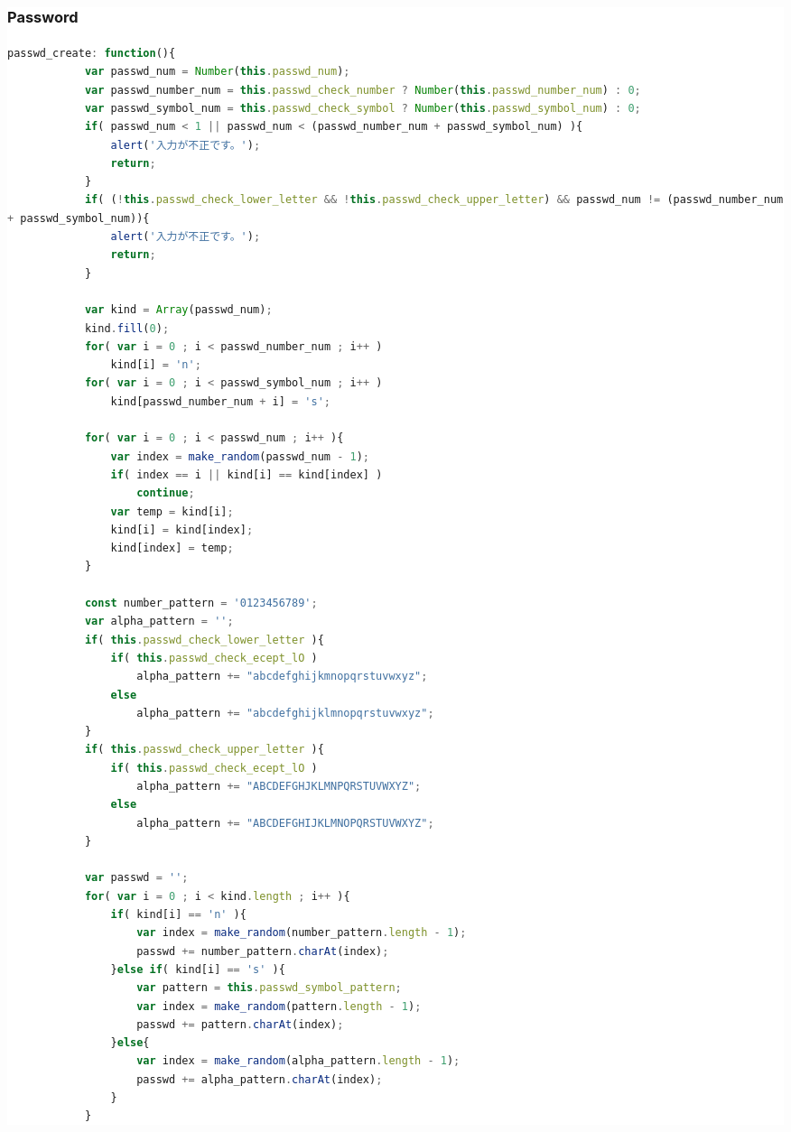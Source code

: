 ### Password

```javascript
passwd_create: function(){
            var passwd_num = Number(this.passwd_num);
            var passwd_number_num = this.passwd_check_number ? Number(this.passwd_number_num) : 0;
            var passwd_symbol_num = this.passwd_check_symbol ? Number(this.passwd_symbol_num) : 0;
            if( passwd_num < 1 || passwd_num < (passwd_number_num + passwd_symbol_num) ){
                alert('入力が不正です。');
                return;
            }
            if( (!this.passwd_check_lower_letter && !this.passwd_check_upper_letter) && passwd_num != (passwd_number_num + passwd_symbol_num)){
                alert('入力が不正です。');
                return;
            }

            var kind = Array(passwd_num);
            kind.fill(0);
            for( var i = 0 ; i < passwd_number_num ; i++ )
                kind[i] = 'n';
            for( var i = 0 ; i < passwd_symbol_num ; i++ )
                kind[passwd_number_num + i] = 's';

            for( var i = 0 ; i < passwd_num ; i++ ){
                var index = make_random(passwd_num - 1);
                if( index == i || kind[i] == kind[index] )
                    continue;
                var temp = kind[i];
                kind[i] = kind[index];
                kind[index] = temp;
            }

            const number_pattern = '0123456789';
            var alpha_pattern = '';
            if( this.passwd_check_lower_letter ){
                if( this.passwd_check_ecept_lO )
                    alpha_pattern += "abcdefghijkmnopqrstuvwxyz";
                else
                    alpha_pattern += "abcdefghijklmnopqrstuvwxyz";
            }
            if( this.passwd_check_upper_letter ){
                if( this.passwd_check_ecept_lO )
                    alpha_pattern += "ABCDEFGHJKLMNPQRSTUVWXYZ";
                else
                    alpha_pattern += "ABCDEFGHIJKLMNOPQRSTUVWXYZ";
            }

            var passwd = '';
            for( var i = 0 ; i < kind.length ; i++ ){
                if( kind[i] == 'n' ){
                    var index = make_random(number_pattern.length - 1);
                    passwd += number_pattern.charAt(index);
                }else if( kind[i] == 's' ){
                    var pattern = this.passwd_symbol_pattern;
                    var index = make_random(pattern.length - 1);
                    passwd += pattern.charAt(index);
                }else{
                    var index = make_random(alpha_pattern.length - 1);
                    passwd += alpha_pattern.charAt(index);
                }
            }

```

  ['make' + make]: true,